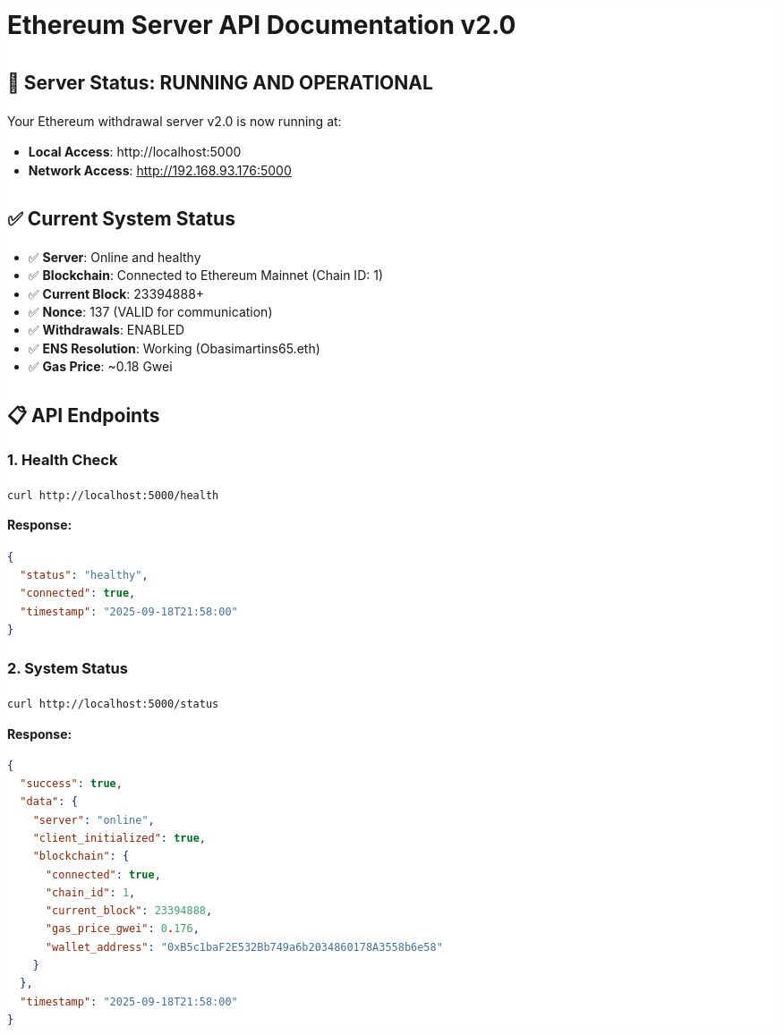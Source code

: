 # Ethereum Server API Documentation v2.0

## 🚀 Server Status: **RUNNING AND OPERATIONAL**

Your Ethereum withdrawal server v2.0 is now running at:
- **Local Access**: http://localhost:5000
- **Network Access**: http://192.168.93.176:5000

## ✅ **Current System Status**
- ✅ **Server**: Online and healthy
- ✅ **Blockchain**: Connected to Ethereum Mainnet (Chain ID: 1)
- ✅ **Current Block**: 23394888+
- ✅ **Nonce**: 137 (VALID for communication)
- ✅ **Withdrawals**: ENABLED
- ✅ **ENS Resolution**: Working (Obasimartins65.eth)
- ✅ **Gas Price**: ~0.18 Gwei

## 📋 API Endpoints

### 1. **Health Check**
```bash
curl http://localhost:5000/health
```
**Response:**
```json
{
  "status": "healthy",
  "connected": true,
  "timestamp": "2025-09-18T21:58:00"
}
```

### 2. **System Status**
```bash
curl http://localhost:5000/status
```
**Response:**
```json
{
  "success": true,
  "data": {
    "server": "online",
    "client_initialized": true,
    "blockchain": {
      "connected": true,
      "chain_id": 1,
      "current_block": 23394888,
      "gas_price_gwei": 0.176,
      "wallet_address": "0xB5c1baF2E532Bb749a6b2034860178A3558b6e58"
    }
  },
  "timestamp": "2025-09-18T21:58:00"
}
```

